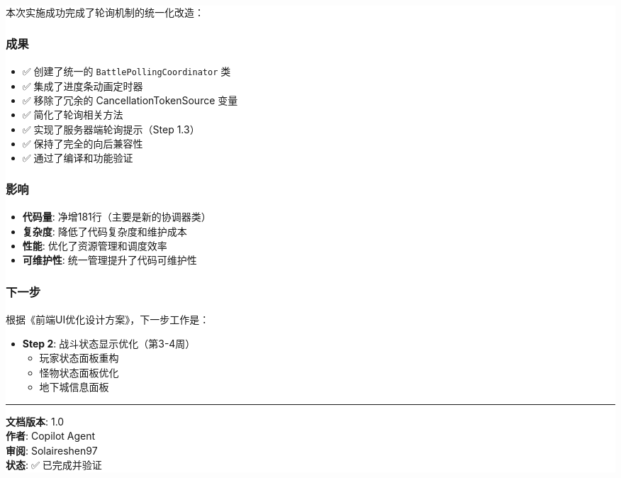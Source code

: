 本次实施成功完成了轮询机制的统一化改造：

### 成果
- ✅ 创建了统一的 `BattlePollingCoordinator` 类
- ✅ 集成了进度条动画定时器
- ✅ 移除了冗余的 CancellationTokenSource 变量
- ✅ 简化了轮询相关方法
- ✅ 实现了服务器端轮询提示（Step 1.3）
- ✅ 保持了完全的向后兼容性
- ✅ 通过了编译和功能验证

### 影响
- **代码量**: 净增181行（主要是新的协调器类）
- **复杂度**: 降低了代码复杂度和维护成本
- **性能**: 优化了资源管理和调度效率
- **可维护性**: 统一管理提升了代码可维护性

### 下一步
根据《前端UI优化设计方案》，下一步工作是：
- **Step 2**: 战斗状态显示优化（第3-4周）
  - 玩家状态面板重构
  - 怪物状态面板优化
  - 地下城信息面板

---

**文档版本**: 1.0  
**作者**: Copilot Agent  
**审阅**: Solaireshen97  
**状态**: ✅ 已完成并验证
